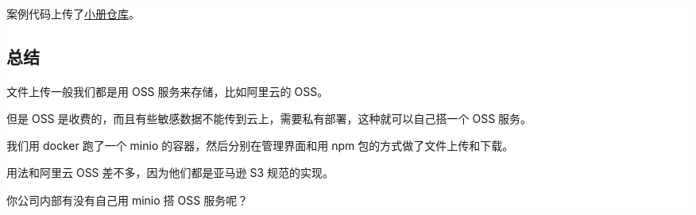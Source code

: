 案例代码上传了[小册仓库](https://github.com/QuarkGluonPlasma/nestjs-course-code/tree/main/minio-test)。

## 总结

文件上传一般我们都是用 OSS 服务来存储，比如阿里云的 OSS。

但是 OSS 是收费的，而且有些敏感数据不能传到云上，需要私有部署，这种就可以自己搭一个 OSS 服务。

我们用 docker 跑了一个 minio 的容器，然后分别在管理界面和用 npm 包的方式做了文件上传和下载。

用法和阿里云 OSS 差不多，因为他们都是亚马逊 S3 规范的实现。

你公司内部有没有自己用 minio 搭 OSS 服务呢？
